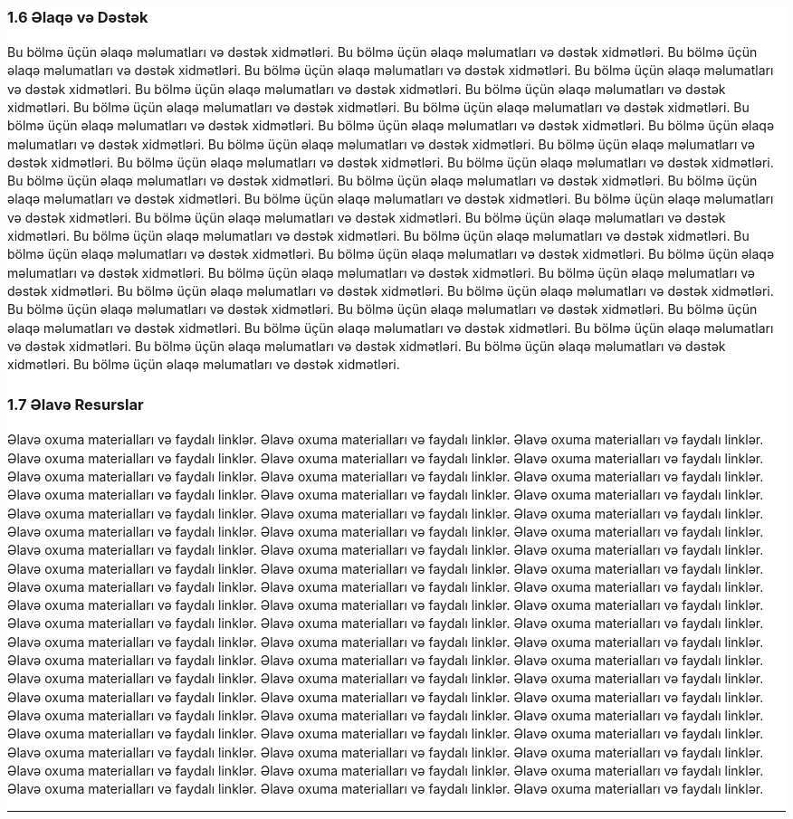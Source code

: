 ### 1.6 Əlaqə və Dəstək
Bu bölmə üçün əlaqə məlumatları və dəstək xidmətləri. Bu bölmə üçün əlaqə məlumatları və dəstək xidmətləri. Bu bölmə üçün əlaqə məlumatları və dəstək xidmətləri. Bu bölmə üçün əlaqə məlumatları və dəstək xidmətləri. Bu bölmə üçün əlaqə məlumatları və dəstək xidmətləri. Bu bölmə üçün əlaqə məlumatları və dəstək xidmətləri. Bu bölmə üçün əlaqə məlumatları və dəstək xidmətləri. Bu bölmə üçün əlaqə məlumatları və dəstək xidmətləri. Bu bölmə üçün əlaqə məlumatları və dəstək xidmətləri. Bu bölmə üçün əlaqə məlumatları və dəstək xidmətləri. Bu bölmə üçün əlaqə məlumatları və dəstək xidmətləri. Bu bölmə üçün əlaqə məlumatları və dəstək xidmətləri. Bu bölmə üçün əlaqə məlumatları və dəstək xidmətləri. Bu bölmə üçün əlaqə məlumatları və dəstək xidmətləri. Bu bölmə üçün əlaqə məlumatları və dəstək xidmətləri. Bu bölmə üçün əlaqə məlumatları və dəstək xidmətləri. Bu bölmə üçün əlaqə məlumatları və dəstək xidmətləri. Bu bölmə üçün əlaqə məlumatları və dəstək xidmətləri. Bu bölmə üçün əlaqə məlumatları və dəstək xidmətləri. Bu bölmə üçün əlaqə məlumatları və dəstək xidmətləri. Bu bölmə üçün əlaqə məlumatları və dəstək xidmətləri. Bu bölmə üçün əlaqə məlumatları və dəstək xidmətləri. Bu bölmə üçün əlaqə məlumatları və dəstək xidmətləri. Bu bölmə üçün əlaqə məlumatları və dəstək xidmətləri. Bu bölmə üçün əlaqə məlumatları və dəstək xidmətləri. Bu bölmə üçün əlaqə məlumatları və dəstək xidmətləri. Bu bölmə üçün əlaqə məlumatları və dəstək xidmətləri. Bu bölmə üçün əlaqə məlumatları və dəstək xidmətləri. Bu bölmə üçün əlaqə məlumatları və dəstək xidmətləri. Bu bölmə üçün əlaqə məlumatları və dəstək xidmətləri. Bu bölmə üçün əlaqə məlumatları və dəstək xidmətləri. Bu bölmə üçün əlaqə məlumatları və dəstək xidmətləri. Bu bölmə üçün əlaqə məlumatları və dəstək xidmətləri. Bu bölmə üçün əlaqə məlumatları və dəstək xidmətləri. Bu bölmə üçün əlaqə məlumatları və dəstək xidmətləri. Bu bölmə üçün əlaqə məlumatları və dəstək xidmətləri. Bu bölmə üçün əlaqə məlumatları və dəstək xidmətləri. Bu bölmə üçün əlaqə məlumatları və dəstək xidmətləri. Bu bölmə üçün əlaqə məlumatları və dəstək xidmətləri. Bu bölmə üçün əlaqə məlumatları və dəstək xidmətləri. 

### 1.7 Əlavə Resurslar
Əlavə oxuma materialları və faydalı linklər. Əlavə oxuma materialları və faydalı linklər. Əlavə oxuma materialları və faydalı linklər. Əlavə oxuma materialları və faydalı linklər. Əlavə oxuma materialları və faydalı linklər. Əlavə oxuma materialları və faydalı linklər. Əlavə oxuma materialları və faydalı linklər. Əlavə oxuma materialları və faydalı linklər. Əlavə oxuma materialları və faydalı linklər. Əlavə oxuma materialları və faydalı linklər. Əlavə oxuma materialları və faydalı linklər. Əlavə oxuma materialları və faydalı linklər. Əlavə oxuma materialları və faydalı linklər. Əlavə oxuma materialları və faydalı linklər. Əlavə oxuma materialları və faydalı linklər. Əlavə oxuma materialları və faydalı linklər. Əlavə oxuma materialları və faydalı linklər. Əlavə oxuma materialları və faydalı linklər. Əlavə oxuma materialları və faydalı linklər. Əlavə oxuma materialları və faydalı linklər. Əlavə oxuma materialları və faydalı linklər. Əlavə oxuma materialları və faydalı linklər. Əlavə oxuma materialları və faydalı linklər. Əlavə oxuma materialları və faydalı linklər. Əlavə oxuma materialları və faydalı linklər. Əlavə oxuma materialları və faydalı linklər. Əlavə oxuma materialları və faydalı linklər. Əlavə oxuma materialları və faydalı linklər. Əlavə oxuma materialları və faydalı linklər. Əlavə oxuma materialları və faydalı linklər. Əlavə oxuma materialları və faydalı linklər. Əlavə oxuma materialları və faydalı linklər. Əlavə oxuma materialları və faydalı linklər. Əlavə oxuma materialları və faydalı linklər. Əlavə oxuma materialları və faydalı linklər. Əlavə oxuma materialları və faydalı linklər. Əlavə oxuma materialları və faydalı linklər. Əlavə oxuma materialları və faydalı linklər. Əlavə oxuma materialları və faydalı linklər. Əlavə oxuma materialları və faydalı linklər. Əlavə oxuma materialları və faydalı linklər. Əlavə oxuma materialları və faydalı linklər. Əlavə oxuma materialları və faydalı linklər. Əlavə oxuma materialları və faydalı linklər. Əlavə oxuma materialları və faydalı linklər. Əlavə oxuma materialları və faydalı linklər. Əlavə oxuma materialları və faydalı linklər. Əlavə oxuma materialları və faydalı linklər. Əlavə oxuma materialları və faydalı linklər. Əlavə oxuma materialları və faydalı linklər. Əlavə oxuma materialları və faydalı linklər. Əlavə oxuma materialları və faydalı linklər. Əlavə oxuma materialları və faydalı linklər. Əlavə oxuma materialları və faydalı linklər. Əlavə oxuma materialları və faydalı linklər. Əlavə oxuma materialları və faydalı linklər. Əlavə oxuma materialları və faydalı linklər. Əlavə oxuma materialları və faydalı linklər. Əlavə oxuma materialları və faydalı linklər. Əlavə oxuma materialları və faydalı linklər. 

---